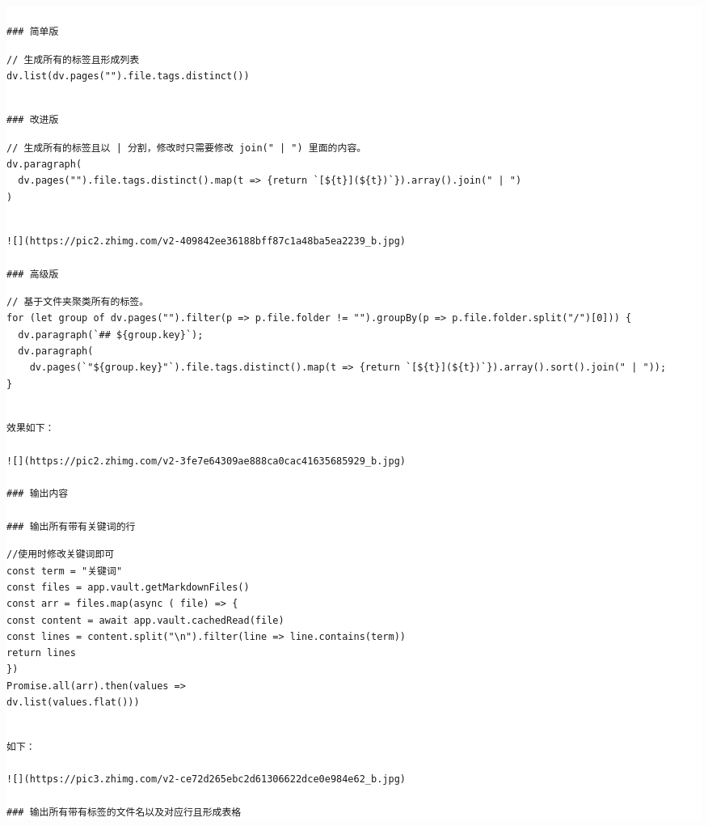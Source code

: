 ```

### 简单版

```
```dataviewjs
// 生成所有的标签且形成列表
dv.list(dv.pages("").file.tags.distinct())
```
```

### 改进版

```
```dataviewjs
// 生成所有的标签且以 | 分割，修改时只需要修改 join(" | ") 里面的内容。
dv.paragraph(
  dv.pages("").file.tags.distinct().map(t => {return `[${t}](${t})`}).array().join(" | ")
)
```
```

![](https://pic2.zhimg.com/v2-409842ee36188bff87c1a48ba5ea2239_b.jpg)

### 高级版

```
```dataviewjs
// 基于文件夹聚类所有的标签。
for (let group of dv.pages("").filter(p => p.file.folder != "").groupBy(p => p.file.folder.split("/")[0])) {
  dv.paragraph(`## ${group.key}`);
  dv.paragraph(
    dv.pages(`"${group.key}"`).file.tags.distinct().map(t => {return `[${t}](${t})`}).array().sort().join(" | "));
}
```
```

效果如下：

![](https://pic2.zhimg.com/v2-3fe7e64309ae888ca0cac41635685929_b.jpg)

### 输出内容

### 输出所有带有关键词的行

```
```dataviewjs
//使用时修改关键词即可
const term = "关键词"
const files = app.vault.getMarkdownFiles()
const arr = files.map(async ( file) => {
const content = await app.vault.cachedRead(file)
const lines = content.split("\n").filter(line => line.contains(term))
return lines
})
Promise.all(arr).then(values => 
dv.list(values.flat()))
```
```

如下：

![](https://pic3.zhimg.com/v2-ce72d265ebc2d61306622dce0e984e62_b.jpg)

### 输出所有带有标签的文件名以及对应行且形成表格
```